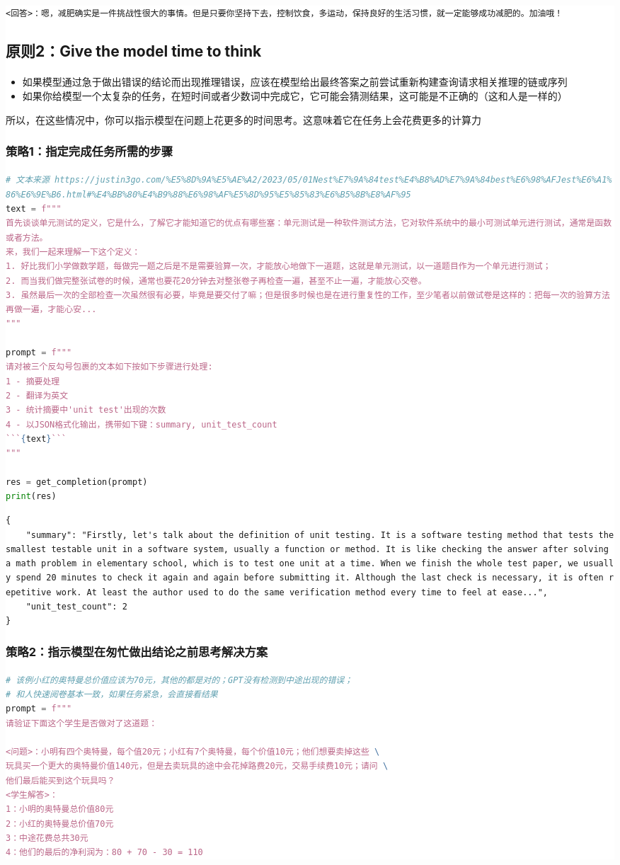 ```python
```

    <回答>：嗯，减肥确实是一件挑战性很大的事情。但是只要你坚持下去，控制饮食，多运动，保持良好的生活习惯，就一定能够成功减肥的。加油哦！
    

## 原则2：Give the model time to think

- 如果模型通过急于做出错误的结论而出现推理错误，应该在模型给出最终答案之前尝试重新构建查询请求相关推理的链或序列
- 如果你给模型一个太复杂的任务，在短时间或者少数词中完成它，它可能会猜测结果，这可能是不正确的（这和人是一样的）

所以，在这些情况中，你可以指示模型在问题上花更多的时间思考。这意味着它在任务上会花费更多的计算力

### 策略1：指定完成任务所需的步骤


```python
# 文本来源 https://justin3go.com/%E5%8D%9A%E5%AE%A2/2023/05/01Nest%E7%9A%84test%E4%B8%AD%E7%9A%84best%E6%98%AFJest%E6%A1%86%E6%9E%B6.html#%E4%BB%80%E4%B9%88%E6%98%AF%E5%8D%95%E5%85%83%E6%B5%8B%E8%AF%95
text = f"""
首先谈谈单元测试的定义，它是什么，了解它才能知道它的优点有哪些塞：单元测试是一种软件测试方法，它对软件系统中的最小可测试单元进行测试，通常是函数或者方法。
来，我们一起来理解一下这个定义：
1. 好比我们小学做数学题，每做完一题之后是不是需要验算一次，才能放心地做下一道题，这就是单元测试，以一道题目作为一个单元进行测试；
2. 而当我们做完整张试卷的时候，通常也要花20分钟去对整张卷子再检查一遍，甚至不止一遍，才能放心交卷。
3. 虽然最后一次的全部检查一次虽然很有必要，毕竟是要交付了嘛；但是很多时候也是在进行重复性的工作，至少笔者以前做试卷是这样的：把每一次的验算方法再做一遍，才能心安...
"""

prompt = f"""
请对被三个反勾号包裹的文本如下按如下步骤进行处理:
1 - 摘要处理
2 - 翻译为英文
3 - 统计摘要中'unit test'出现的次数
4 - 以JSON格式化输出，携带如下键：summary, unit_test_count
```{text}```
"""

res = get_completion(prompt)
print(res)
```

    {
        "summary": "Firstly, let's talk about the definition of unit testing. It is a software testing method that tests the smallest testable unit in a software system, usually a function or method. It is like checking the answer after solving a math problem in elementary school, which is to test one unit at a time. When we finish the whole test paper, we usually spend 20 minutes to check it again and again before submitting it. Although the last check is necessary, it is often repetitive work. At least the author used to do the same verification method every time to feel at ease...",
        "unit_test_count": 2
    }
    

### 策略2：指示模型在匆忙做出结论之前思考解决方案


```python
# 该例小红的奥特曼总价值应该为70元，其他的都是对的；GPT没有检测到中途出现的错误；
# 和人快速阅卷基本一致，如果任务紧急，会直接看结果
prompt = f"""
请验证下面这个学生是否做对了这道题：

<问题>：小明有四个奥特曼，每个值20元；小红有7个奥特曼，每个价值10元；他们想要卖掉这些 \
玩具买一个更大的奥特曼价值140元，但是去卖玩具的途中会花掉路费20元，交易手续费10元；请问 \
他们最后能买到这个玩具吗？
<学生解答>：
1：小明的奥特曼总价值80元
2：小红的奥特曼总价值70元
3：中途花费总共30元
4：他们的最后的净利润为：80 + 70 - 30 = 110
```